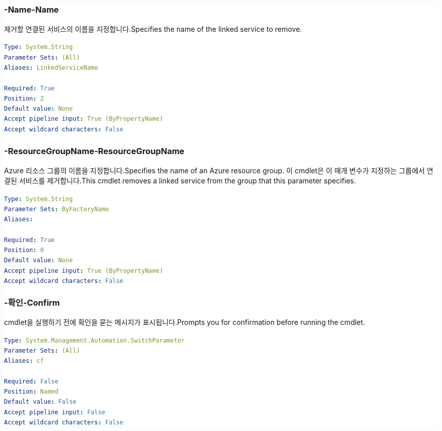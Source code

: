 ### <span data-ttu-id="7e69c-124">-Name</span><span class="sxs-lookup"><span data-stu-id="7e69c-124">-Name</span></span>
<span data-ttu-id="7e69c-125">제거할 연결된 서비스의 이름을 지정합니다.</span><span class="sxs-lookup"><span data-stu-id="7e69c-125">Specifies the name of the linked service to remove.</span></span>

```yaml
Type: System.String
Parameter Sets: (All)
Aliases: LinkedServiceName

Required: True
Position: 2
Default value: None
Accept pipeline input: True (ByPropertyName)
Accept wildcard characters: False
```

### <span data-ttu-id="7e69c-126">-ResourceGroupName</span><span class="sxs-lookup"><span data-stu-id="7e69c-126">-ResourceGroupName</span></span>
<span data-ttu-id="7e69c-127">Azure 리소스 그룹의 이름을 지정합니다.</span><span class="sxs-lookup"><span data-stu-id="7e69c-127">Specifies the name of an Azure resource group.</span></span>
<span data-ttu-id="7e69c-128">이 cmdlet은 이 매개 변수가 지정하는 그룹에서 연결된 서비스를 제거합니다.</span><span class="sxs-lookup"><span data-stu-id="7e69c-128">This cmdlet removes a linked service from the group that this parameter specifies.</span></span>

```yaml
Type: System.String
Parameter Sets: ByFactoryName
Aliases:

Required: True
Position: 0
Default value: None
Accept pipeline input: True (ByPropertyName)
Accept wildcard characters: False
```

### <span data-ttu-id="7e69c-129">-확인</span><span class="sxs-lookup"><span data-stu-id="7e69c-129">-Confirm</span></span>
<span data-ttu-id="7e69c-130">cmdlet을 실행하기 전에 확인을 묻는 메시지가 표시됩니다.</span><span class="sxs-lookup"><span data-stu-id="7e69c-130">Prompts you for confirmation before running the cmdlet.</span></span>

```yaml
Type: System.Management.Automation.SwitchParameter
Parameter Sets: (All)
Aliases: cf

Required: False
Position: Named
Default value: False
Accept pipeline input: False
Accept wildcard characters: False
```

